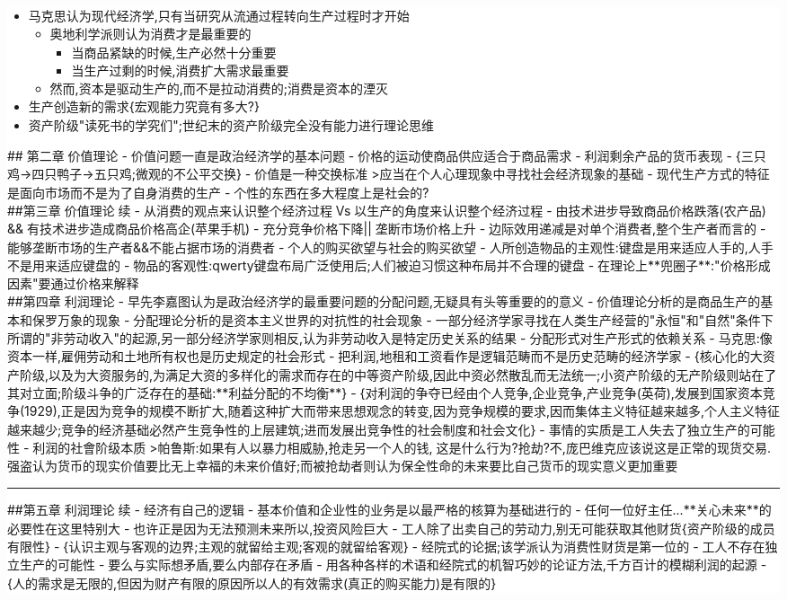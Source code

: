 - 马克思认为现代经济学,只有当研究从流通过程转向生产过程时才开始
	- 奥地利学派则认为消费才是最重要的
		- 当商品紧缺的时候,生产必然十分重要
		- 当生产过剩的时候,消费扩大需求最重要
	- 然而,资本是驱动生产的,而不是拉动消费的;消费是资本的湮灭
- 生产创造新的需求{宏观能力究竟有多大?}
- 资产阶级"读死书的学究们";世纪末的资产阶级完全没有能力进行理论思维
 
<div STYLE="page-break-after: always;"></div>
## 第二章 价值理论
- 价值问题一直是政治经济学的基本问题
- 价格的运动使商品供应适合于商品需求
- 利润剩余产品的货币表现
	- {三只鸡->四只鸭子->五只鸡;微观的不公平交换}
- 价值是一种交换标准
>应当在个人心理现象中寻找社会经济现象的基础
- 现代生产方式的特征是面向市场而不是为了自身消费的生产
- 个性的东西在多大程度上是社会的?

<div STYLE="page-break-after: always;"></div>
##第三章 价值理论 续
- 从消费的观点来认识整个经济过程 Vs 以生产的角度来认识整个经济过程
- 由技术进步导致商品价格跌落(农产品) && 有技术进步造成商品价格高企(苹果手机)
	- 充分竞争价格下降|| 垄断市场价格上升	
- 边际效用递减是对单个消费者,整个生产者而言的
	- 能够垄断市场的生产者&&不能占据市场的消费者
- 个人的购买欲望与社会的购买欲望
- 人所创造物品的主观性:键盘是用来适应人手的,人手不是用来适应键盘的
	- 物品的客观性:qwerty键盘布局广泛使用后;人们被迫习惯这种布局并不合理的键盘
- 在理论上**兜圈子**:"价格形成因素"要通过价格来解释
 
<div STYLE="page-break-after: always;"></div>
##第四章 利润理论
- 早先李嘉图认为是政治经济学的最重要问题的分配问题,无疑具有头等重要的的意义
- 价值理论分析的是商品生产的基本和保罗万象的现象
- 分配理论分析的是资本主义世界的对抗性的社会现象
- 一部分经济学家寻找在人类生产经营的"永恒"和"自然"条件下所谓的"非劳动收入"的起源,另一部分经济学家则相反,认为非劳动收入是特定历史关系的结果
- 分配形式对生产形式的依赖关系
- 马克思:像资本一样,雇佣劳动和土地所有权也是历史规定的社会形式
- 把利润,地租和工资看作是逻辑范畴而不是历史范畴的经济学家
- {核心化的大资产阶级,以及为大资服务的,为满足大资的多样化的需求而存在的中等资产阶级,因此中资必然散乱而无法统一;小资产阶级的无产阶级则站在了其对立面;阶级斗争的广泛存在的基础:**利益分配的不均衡**}
- {对利润的争夺已经由个人竞争,企业竞争,产业竞争(英荷),发展到国家资本竞争(1929),正是因为竞争的规模不断扩大,随着这种扩大而带来思想观念的转变,因为竞争规模的要求,因而集体主义特征越来越多,个人主义特征越来越少;竞争的经济基础必然产生竞争性的上层建筑;进而发展出竞争性的社会制度和社会文化}
- 事情的实质是工人失去了独立生产的可能性
- 利润的社會阶级本质
>帕鲁斯:如果有人以暴力相威胁,抢走另一个人的钱, 这是什么行为?抢劫?不,庞巴维克应该说这是正常的现货交易.强盗认为货币的现实价值要比无上幸福的未来价值好;而被抢劫者则认为保全性命的未来要比自己货币的现实意义更加重要
 
---

<div STYLE="page-break-after: always;"></div>
##第五章 利润理论 续
- 经济有自己的逻辑
- 基本价值和企业性的业务是以最严格的核算为基础进行的
- 任何一位好主任...**关心未来**的必要性在这里特别大
	- 也许正是因为无法预测未来所以,投资风险巨大
- 工人除了出卖自己的劳动力,别无可能获取其他财货{资产阶级的成员有限性}
- {认识主观与客观的边界;主观的就留给主观;客观的就留给客观}
- 经院式的论据;该学派认为消费性财货是第一位的
- 工人不存在独立生产的可能性
- 要么与实际想矛盾,要么内部存在矛盾
- 用各种各样的术语和经院式的机智巧妙的论证方法,千方百计的模糊利润的起源
- {人的需求是无限的,但因为财产有限的原因所以人的有效需求(真正的购买能力)是有限的}